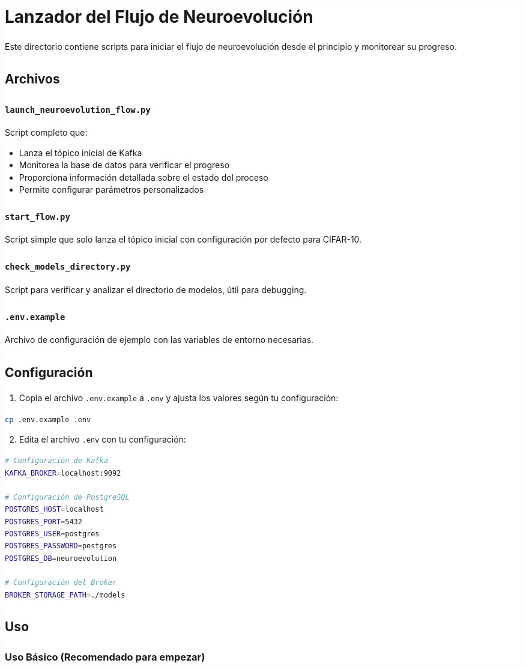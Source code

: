 # Lanzador del Flujo de Neuroevolución

Este directorio contiene scripts para iniciar el flujo de neuroevolución desde el principio y monitorear su progreso.

## Archivos

### `launch_neuroevolution_flow.py`
Script completo que:
- Lanza el tópico inicial de Kafka
- Monitorea la base de datos para verificar el progreso
- Proporciona información detallada sobre el estado del proceso
- Permite configurar parámetros personalizados

### `start_flow.py`
Script simple que solo lanza el tópico inicial con configuración por defecto para CIFAR-10.

### `check_models_directory.py`
Script para verificar y analizar el directorio de modelos, útil para debugging.

### `.env.example`
Archivo de configuración de ejemplo con las variables de entorno necesarias.

## Configuración

1. Copia el archivo `.env.example` a `.env` y ajusta los valores según tu configuración:
```bash
cp .env.example .env
```

2. Edita el archivo `.env` con tu configuración:
```bash
# Configuración de Kafka
KAFKA_BROKER=localhost:9092

# Configuración de PostgreSQL
POSTGRES_HOST=localhost
POSTGRES_PORT=5432
POSTGRES_USER=postgres
POSTGRES_PASSWORD=postgres
POSTGRES_DB=neuroevolution

# Configuración del Broker
BROKER_STORAGE_PATH=./models
```

## Uso

### Uso Básico (Recomendado para empezar)
